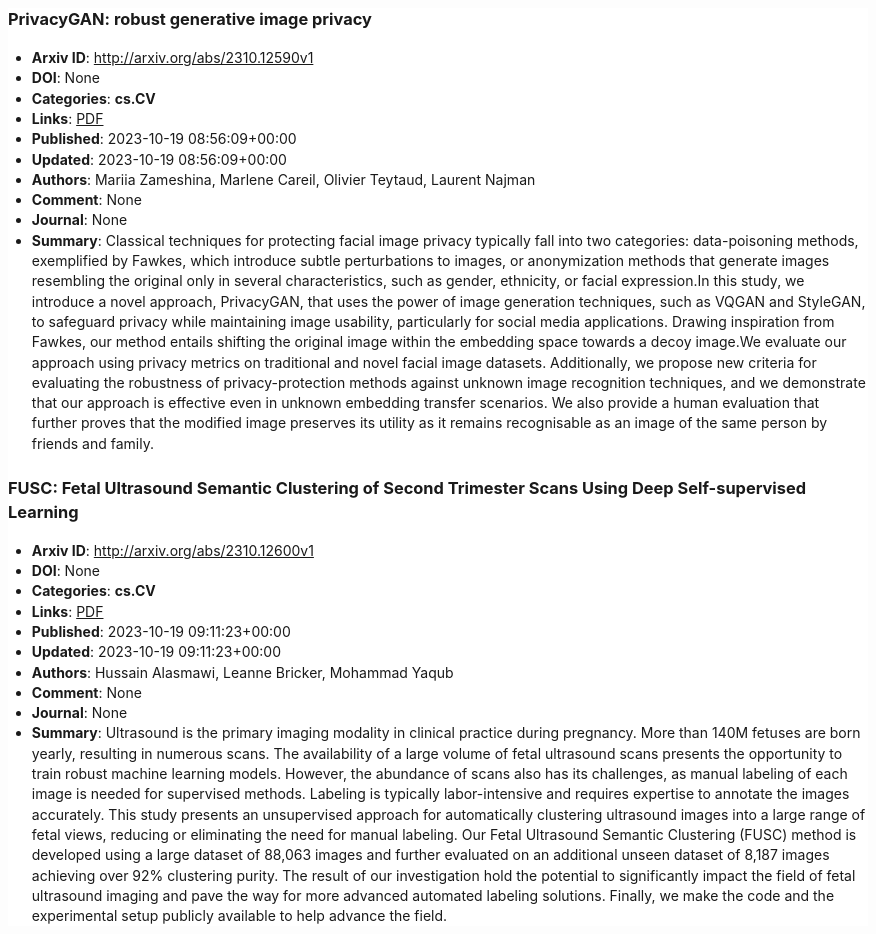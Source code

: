 

### PrivacyGAN: robust generative image privacy
- **Arxiv ID**: http://arxiv.org/abs/2310.12590v1
- **DOI**: None
- **Categories**: **cs.CV**
- **Links**: [PDF](http://arxiv.org/pdf/2310.12590v1)
- **Published**: 2023-10-19 08:56:09+00:00
- **Updated**: 2023-10-19 08:56:09+00:00
- **Authors**: Mariia Zameshina, Marlene Careil, Olivier Teytaud, Laurent Najman
- **Comment**: None
- **Journal**: None
- **Summary**: Classical techniques for protecting facial image privacy typically fall into two categories: data-poisoning methods, exemplified by Fawkes, which introduce subtle perturbations to images, or anonymization methods that generate images resembling the original only in several characteristics, such as gender, ethnicity, or facial expression.In this study, we introduce a novel approach, PrivacyGAN, that uses the power of image generation techniques, such as VQGAN and StyleGAN, to safeguard privacy while maintaining image usability, particularly for social media applications. Drawing inspiration from Fawkes, our method entails shifting the original image within the embedding space towards a decoy image.We evaluate our approach using privacy metrics on traditional and novel facial image datasets. Additionally, we propose new criteria for evaluating the robustness of privacy-protection methods against unknown image recognition techniques, and we demonstrate that our approach is effective even in unknown embedding transfer scenarios. We also provide a human evaluation that further proves that the modified image preserves its utility as it remains recognisable as an image of the same person by friends and family.



### FUSC: Fetal Ultrasound Semantic Clustering of Second Trimester Scans Using Deep Self-supervised Learning
- **Arxiv ID**: http://arxiv.org/abs/2310.12600v1
- **DOI**: None
- **Categories**: **cs.CV**
- **Links**: [PDF](http://arxiv.org/pdf/2310.12600v1)
- **Published**: 2023-10-19 09:11:23+00:00
- **Updated**: 2023-10-19 09:11:23+00:00
- **Authors**: Hussain Alasmawi, Leanne Bricker, Mohammad Yaqub
- **Comment**: None
- **Journal**: None
- **Summary**: Ultrasound is the primary imaging modality in clinical practice during pregnancy. More than 140M fetuses are born yearly, resulting in numerous scans. The availability of a large volume of fetal ultrasound scans presents the opportunity to train robust machine learning models. However, the abundance of scans also has its challenges, as manual labeling of each image is needed for supervised methods. Labeling is typically labor-intensive and requires expertise to annotate the images accurately. This study presents an unsupervised approach for automatically clustering ultrasound images into a large range of fetal views, reducing or eliminating the need for manual labeling. Our Fetal Ultrasound Semantic Clustering (FUSC) method is developed using a large dataset of 88,063 images and further evaluated on an additional unseen dataset of 8,187 images achieving over 92% clustering purity. The result of our investigation hold the potential to significantly impact the field of fetal ultrasound imaging and pave the way for more advanced automated labeling solutions. Finally, we make the code and the experimental setup publicly available to help advance the field.

